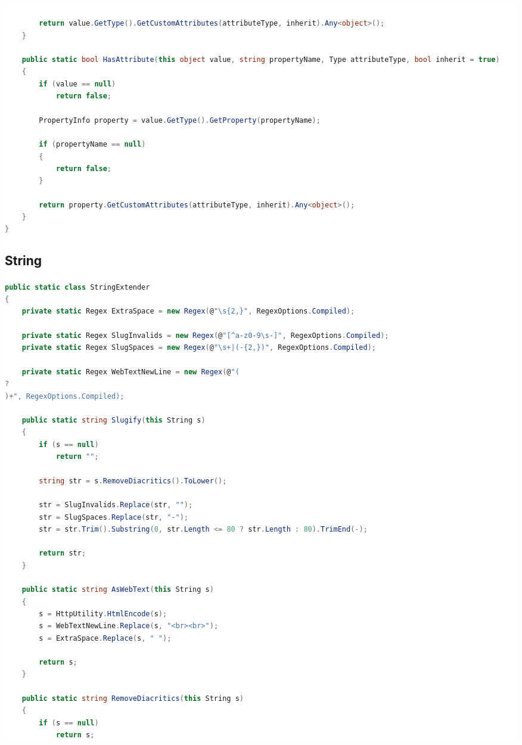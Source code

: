 ```csharp

        return value.GetType().GetCustomAttributes(attributeType, inherit).Any<object>();
    }

    public static bool HasAttribute(this object value, string propertyName, Type attributeType, bool inherit = true)
    {
        if (value == null)
            return false;

        PropertyInfo property = value.GetType().GetProperty(propertyName);

        if (propertyName == null)
        {
            return false;
        }

        return property.GetCustomAttributes(attributeType, inherit).Any<object>();
    }
}
```

## String

```csharp
public static class StringExtender
{
    private static Regex ExtraSpace = new Regex(@"\s{2,}", RegexOptions.Compiled);

    private static Regex SlugInvalids = new Regex(@"[^a-z0-9\s-]", RegexOptions.Compiled);
    private static Regex SlugSpaces = new Regex(@"\s+|(-{2,})", RegexOptions.Compiled);

    private static Regex WebTextNewLine = new Regex(@"(
?
)+", RegexOptions.Compiled);

    public static string Slugify(this String s)
    {
        if (s == null)
            return "";

        string str = s.RemoveDiacritics().ToLower();

        str = SlugInvalids.Replace(str, "");
        str = SlugSpaces.Replace(str, "-");
        str = str.Trim().Substring(0, str.Length <= 80 ? str.Length : 80).TrimEnd(-);

        return str;
    }

    public static string AsWebText(this String s)
    {
        s = HttpUtility.HtmlEncode(s);
        s = WebTextNewLine.Replace(s, "<br><br>");
        s = ExtraSpace.Replace(s, " ");

        return s;
    }

    public static string RemoveDiacritics(this String s)
    {
        if (s == null)
            return s;
```